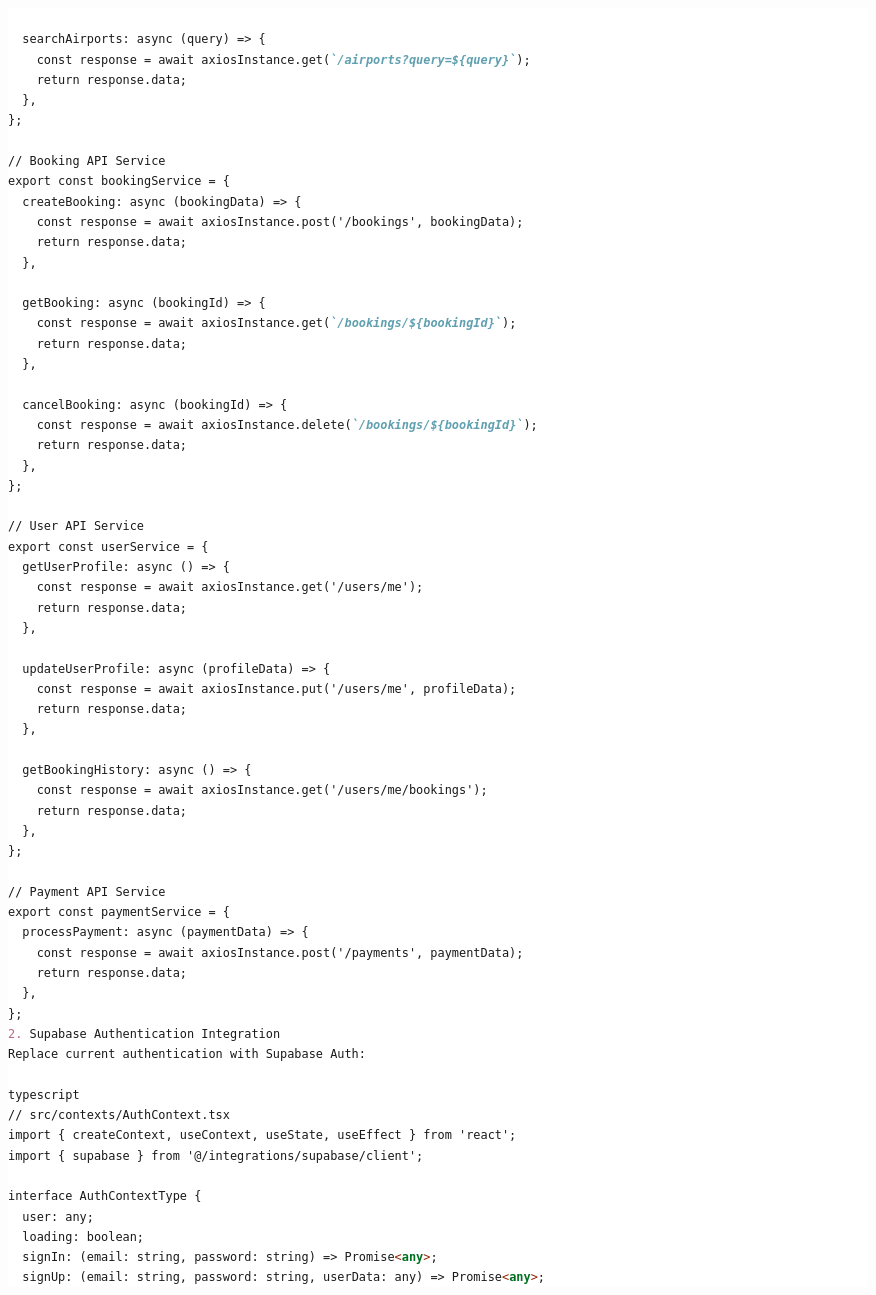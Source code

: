 ```markdown
  
  searchAirports: async (query) => {
    const response = await axiosInstance.get(`/airports?query=${query}`);
    return response.data;
  },
};

// Booking API Service
export const bookingService = {
  createBooking: async (bookingData) => {
    const response = await axiosInstance.post('/bookings', bookingData);
    return response.data;
  },
  
  getBooking: async (bookingId) => {
    const response = await axiosInstance.get(`/bookings/${bookingId}`);
    return response.data;
  },
  
  cancelBooking: async (bookingId) => {
    const response = await axiosInstance.delete(`/bookings/${bookingId}`);
    return response.data;
  },
};

// User API Service
export const userService = {
  getUserProfile: async () => {
    const response = await axiosInstance.get('/users/me');
    return response.data;
  },
  
  updateUserProfile: async (profileData) => {
    const response = await axiosInstance.put('/users/me', profileData);
    return response.data;
  },
  
  getBookingHistory: async () => {
    const response = await axiosInstance.get('/users/me/bookings');
    return response.data;
  },
};

// Payment API Service
export const paymentService = {
  processPayment: async (paymentData) => {
    const response = await axiosInstance.post('/payments', paymentData);
    return response.data;
  },
};
2. Supabase Authentication Integration
Replace current authentication with Supabase Auth:

typescript
// src/contexts/AuthContext.tsx
import { createContext, useContext, useState, useEffect } from 'react';
import { supabase } from '@/integrations/supabase/client';

interface AuthContextType {
  user: any;
  loading: boolean;
  signIn: (email: string, password: string) => Promise<any>;
  signUp: (email: string, password: string, userData: any) => Promise<any>;
```